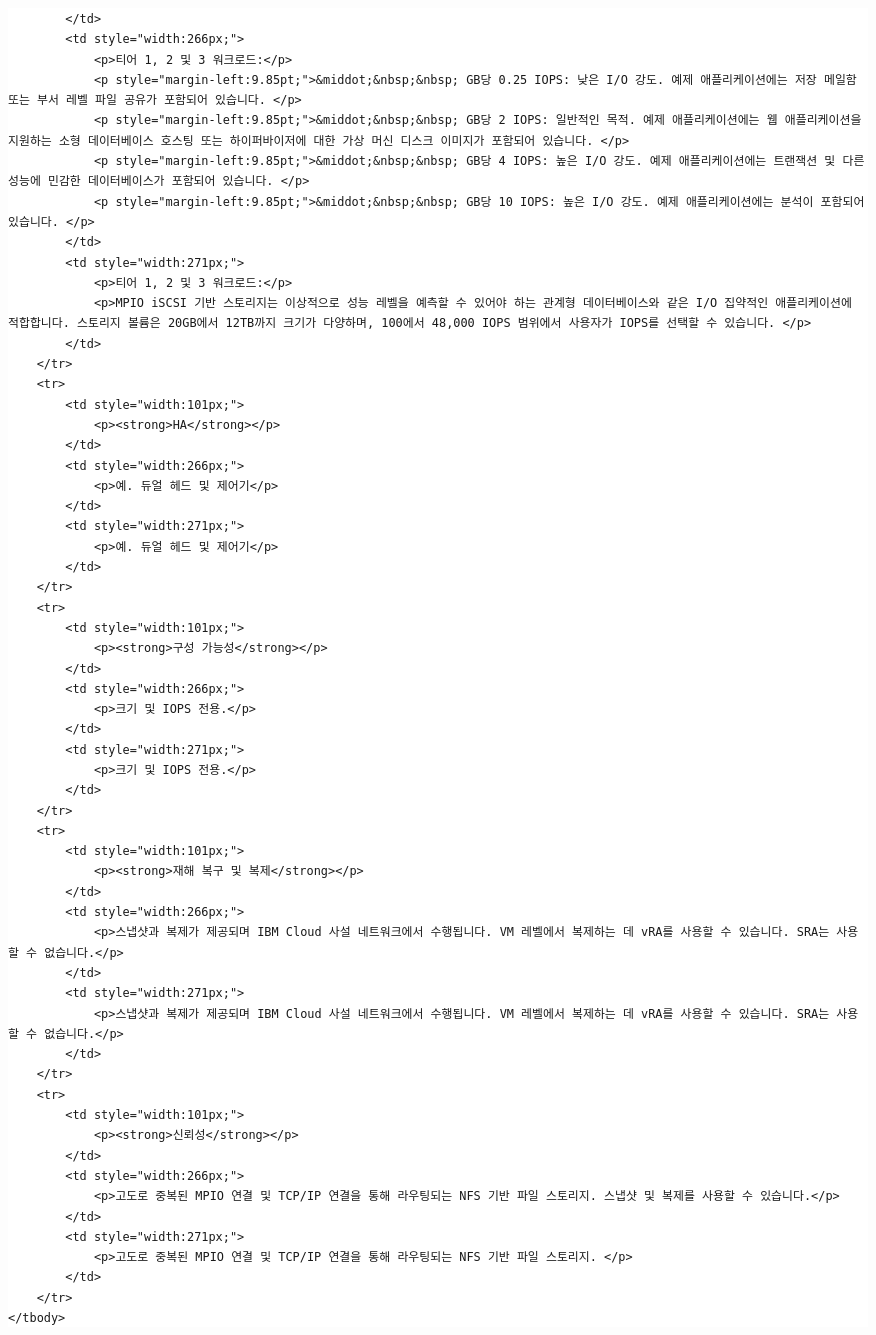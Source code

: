 			</td>
			<td style="width:266px;">
				<p>티어 1, 2 및 3 워크로드:</p>
				<p style="margin-left:9.85pt;">&middot;&nbsp;&nbsp; GB당 0.25 IOPS: 낮은 I/O 강도. 예제 애플리케이션에는 저장 메일함 또는 부서 레벨 파일 공유가 포함되어 있습니다. </p>
				<p style="margin-left:9.85pt;">&middot;&nbsp;&nbsp; GB당 2 IOPS: 일반적인 목적. 예제 애플리케이션에는 웹 애플리케이션을 지원하는 소형 데이터베이스 호스팅 또는 하이퍼바이저에 대한 가상 머신 디스크 이미지가 포함되어 있습니다. </p>
				<p style="margin-left:9.85pt;">&middot;&nbsp;&nbsp; GB당 4 IOPS: 높은 I/O 강도. 예제 애플리케이션에는 트랜잭션 및 다른 성능에 민감한 데이터베이스가 포함되어 있습니다. </p>
				<p style="margin-left:9.85pt;">&middot;&nbsp;&nbsp; GB당 10 IOPS: 높은 I/O 강도. 예제 애플리케이션에는 분석이 포함되어 있습니다. </p>
			</td>
			<td style="width:271px;">
				<p>티어 1, 2 및 3 워크로드:</p>
				<p>MPIO iSCSI 기반 스토리지는 이상적으로 성능 레벨을 예측할 수 있어야 하는 관계형 데이터베이스와 같은 I/O 집약적인 애플리케이션에 적합합니다. 스토리지 볼륨은 20GB에서 12TB까지 크기가 다양하며, 100에서 48,000 IOPS 범위에서 사용자가 IOPS를 선택할 수 있습니다. </p>
			</td>
		</tr>
		<tr>
			<td style="width:101px;">
				<p><strong>HA</strong></p>
			</td>
			<td style="width:266px;">
				<p>예. 듀얼 헤드 및 제어기</p>
			</td>
			<td style="width:271px;">
				<p>예. 듀얼 헤드 및 제어기</p>
			</td>
		</tr>
		<tr>
			<td style="width:101px;">
				<p><strong>구성 가능성</strong></p>
			</td>
			<td style="width:266px;">
				<p>크기 및 IOPS 전용.</p>
			</td>
			<td style="width:271px;">
				<p>크기 및 IOPS 전용.</p>
			</td>
		</tr>
		<tr>
			<td style="width:101px;">
				<p><strong>재해 복구 및 복제</strong></p>
			</td>
			<td style="width:266px;">
				<p>스냅샷과 복제가 제공되며 IBM Cloud 사설 네트워크에서 수행됩니다. VM 레벨에서 복제하는 데 vRA를 사용할 수 있습니다. SRA는 사용할 수 없습니다.</p>
			</td>
			<td style="width:271px;">
				<p>스냅샷과 복제가 제공되며 IBM Cloud 사설 네트워크에서 수행됩니다. VM 레벨에서 복제하는 데 vRA를 사용할 수 있습니다. SRA는 사용할 수 없습니다.</p>
			</td>
		</tr>
		<tr>
			<td style="width:101px;">
				<p><strong>신뢰성</strong></p>
			</td>
			<td style="width:266px;">
				<p>고도로 중복된 MPIO 연결 및 TCP/IP 연결을 통해 라우팅되는 NFS 기반 파일 스토리지. 스냅샷 및 복제를 사용할 수 있습니다.</p>
			</td>
			<td style="width:271px;">
				<p>고도로 중복된 MPIO 연결 및 TCP/IP 연결을 통해 라우팅되는 NFS 기반 파일 스토리지. </p>
			</td>
		</tr>
	</tbody>
</table>